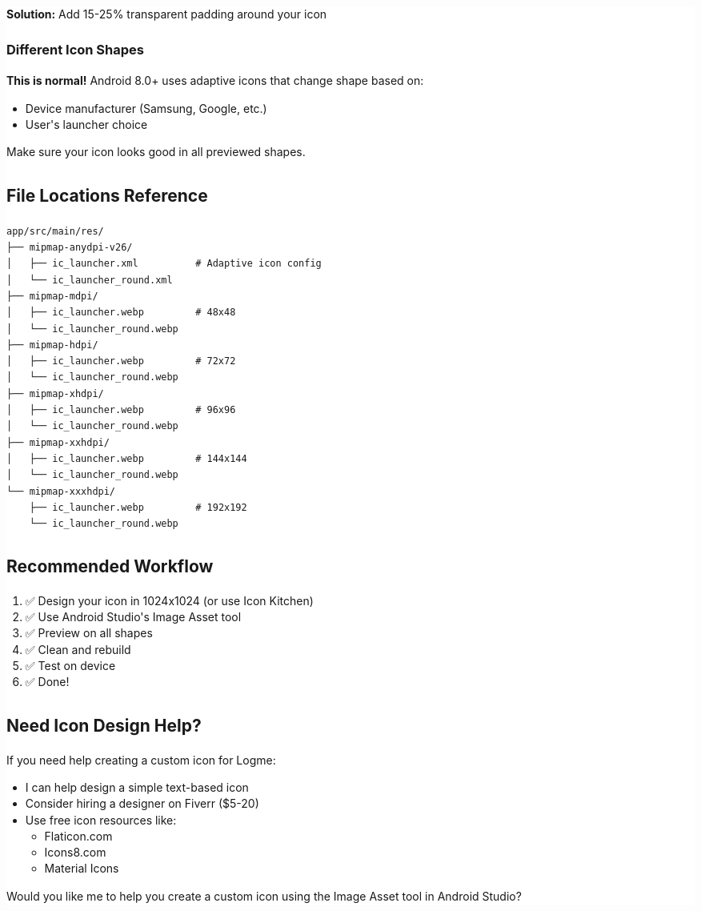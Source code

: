**Solution:** Add 15-25% transparent padding around your icon

### Different Icon Shapes

**This is normal!** Android 8.0+ uses adaptive icons that change shape based on:
- Device manufacturer (Samsung, Google, etc.)
- User's launcher choice

Make sure your icon looks good in all previewed shapes.

## File Locations Reference

```
app/src/main/res/
├── mipmap-anydpi-v26/
│   ├── ic_launcher.xml          # Adaptive icon config
│   └── ic_launcher_round.xml
├── mipmap-mdpi/
│   ├── ic_launcher.webp         # 48x48
│   └── ic_launcher_round.webp
├── mipmap-hdpi/
│   ├── ic_launcher.webp         # 72x72
│   └── ic_launcher_round.webp
├── mipmap-xhdpi/
│   ├── ic_launcher.webp         # 96x96
│   └── ic_launcher_round.webp
├── mipmap-xxhdpi/
│   ├── ic_launcher.webp         # 144x144
│   └── ic_launcher_round.webp
└── mipmap-xxxhdpi/
    ├── ic_launcher.webp         # 192x192
    └── ic_launcher_round.webp
```

## Recommended Workflow

1. ✅ Design your icon in 1024x1024 (or use Icon Kitchen)
2. ✅ Use Android Studio's Image Asset tool
3. ✅ Preview on all shapes
4. ✅ Clean and rebuild
5. ✅ Test on device
6. ✅ Done!

## Need Icon Design Help?

If you need help creating a custom icon for Logme:
- I can help design a simple text-based icon
- Consider hiring a designer on Fiverr ($5-20)
- Use free icon resources like:
  - Flaticon.com
  - Icons8.com
  - Material Icons

Would you like me to help you create a custom icon using the Image Asset tool in Android Studio?
